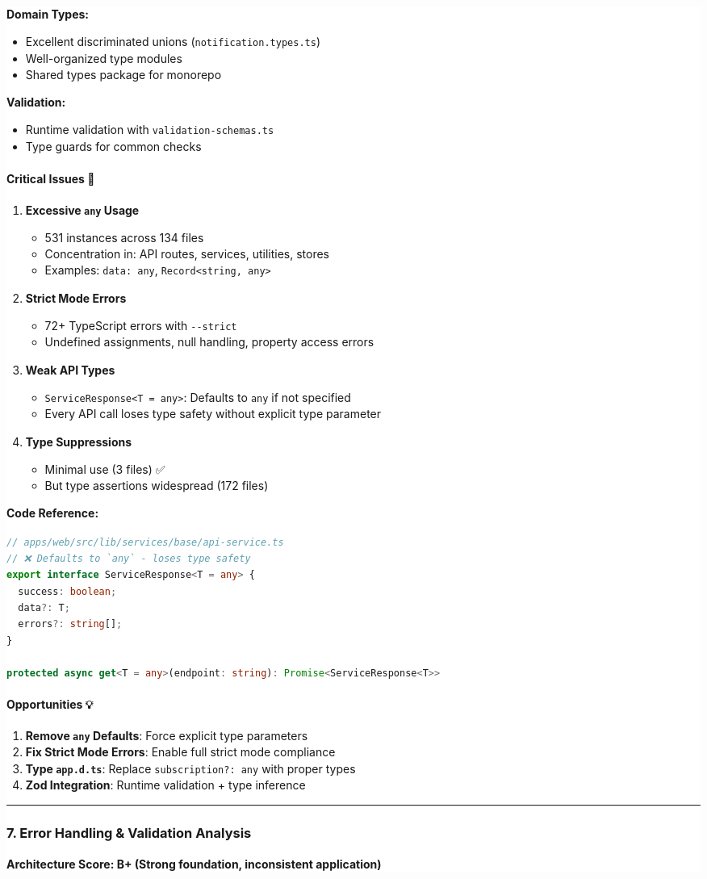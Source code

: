 **Domain Types:**

- Excellent discriminated unions (`notification.types.ts`)
- Well-organized type modules
- Shared types package for monorepo

**Validation:**

- Runtime validation with `validation-schemas.ts`
- Type guards for common checks

#### Critical Issues 🔴

1. **Excessive `any` Usage**
   - 531 instances across 134 files
   - Concentration in: API routes, services, utilities, stores
   - Examples: `data: any`, `Record<string, any>`

2. **Strict Mode Errors**
   - 72+ TypeScript errors with `--strict`
   - Undefined assignments, null handling, property access errors

3. **Weak API Types**
   - `ServiceResponse<T = any>`: Defaults to `any` if not specified
   - Every API call loses type safety without explicit type parameter

4. **Type Suppressions**
   - Minimal use (3 files) ✅
   - But type assertions widespread (172 files)

**Code Reference:**

```typescript
// apps/web/src/lib/services/base/api-service.ts
// ❌ Defaults to `any` - loses type safety
export interface ServiceResponse<T = any> {
  success: boolean;
  data?: T;
  errors?: string[];
}

protected async get<T = any>(endpoint: string): Promise<ServiceResponse<T>>
```

#### Opportunities 💡

1. **Remove `any` Defaults**: Force explicit type parameters
2. **Fix Strict Mode Errors**: Enable full strict mode compliance
3. **Type `app.d.ts`**: Replace `subscription?: any` with proper types
4. **Zod Integration**: Runtime validation + type inference

---

### 7. Error Handling & Validation Analysis

**Architecture Score: B+ (Strong foundation, inconsistent application)**
